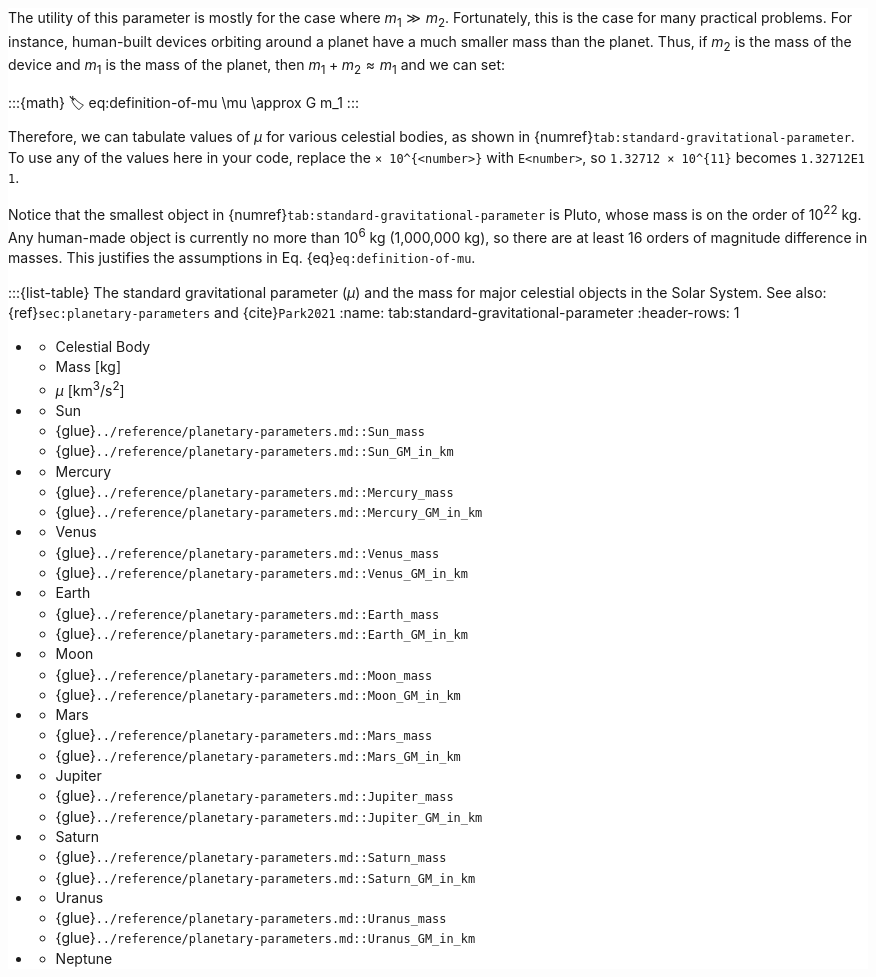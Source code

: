 The utility of this parameter is mostly for the case where $m_1 \gg m_2$. Fortunately, this is the case for many practical problems. For instance, human-built devices orbiting around a planet have a much smaller mass than the planet. Thus, if $m_2$ is the mass of the device and $m_1$ is the mass of the planet, then $m_1 + m_2 \approx m_1$ and we can set:

:::{math}
:label: eq:definition-of-mu
\mu \approx G m_1
:::

Therefore, we can tabulate values of $\mu$ for various celestial bodies, as shown in {numref}`tab:standard-gravitational-parameter`. To use any of the values here in your code, replace the `× 10^{<number>}` with `E<number>`, so `1.32712 × 10^{11}` becomes `1.32712E11`.

Notice that the smallest object in {numref}`tab:standard-gravitational-parameter` is Pluto, whose mass is on the order of 10<sup>22</sup> kg. Any human-made object is currently no more than 10<sup>6</sup> kg (1,000,000 kg), so there are at least 16 orders of magnitude difference in masses. This justifies the assumptions in Eq. {eq}`eq:definition-of-mu`.

:::{list-table} The standard gravitational parameter ($\mu$) and the mass for major celestial objects in the Solar System. See also: {ref}`sec:planetary-parameters` and {cite}`Park2021`
:name: tab:standard-gravitational-parameter
:header-rows: 1

-
  - Celestial Body
  - Mass [kg]
  - $\mu$ [km<sup>3</sup>/s<sup>2</sup>]
-
  - Sun
  - {glue}`../reference/planetary-parameters.md::Sun_mass`
  - {glue}`../reference/planetary-parameters.md::Sun_GM_in_km`
-
  - Mercury
  - {glue}`../reference/planetary-parameters.md::Mercury_mass`
  - {glue}`../reference/planetary-parameters.md::Mercury_GM_in_km`
-
  - Venus
  - {glue}`../reference/planetary-parameters.md::Venus_mass`
  - {glue}`../reference/planetary-parameters.md::Venus_GM_in_km`
-
  - Earth
  - {glue}`../reference/planetary-parameters.md::Earth_mass`
  - {glue}`../reference/planetary-parameters.md::Earth_GM_in_km`
-
  - Moon
  - {glue}`../reference/planetary-parameters.md::Moon_mass`
  - {glue}`../reference/planetary-parameters.md::Moon_GM_in_km`
-
  - Mars
  - {glue}`../reference/planetary-parameters.md::Mars_mass`
  - {glue}`../reference/planetary-parameters.md::Mars_GM_in_km`
-
  - Jupiter
  - {glue}`../reference/planetary-parameters.md::Jupiter_mass`
  - {glue}`../reference/planetary-parameters.md::Jupiter_GM_in_km`
-
  - Saturn
  - {glue}`../reference/planetary-parameters.md::Saturn_mass`
  - {glue}`../reference/planetary-parameters.md::Saturn_GM_in_km`
-
  - Uranus
  - {glue}`../reference/planetary-parameters.md::Uranus_mass`
  - {glue}`../reference/planetary-parameters.md::Uranus_GM_in_km`
-
  - Neptune